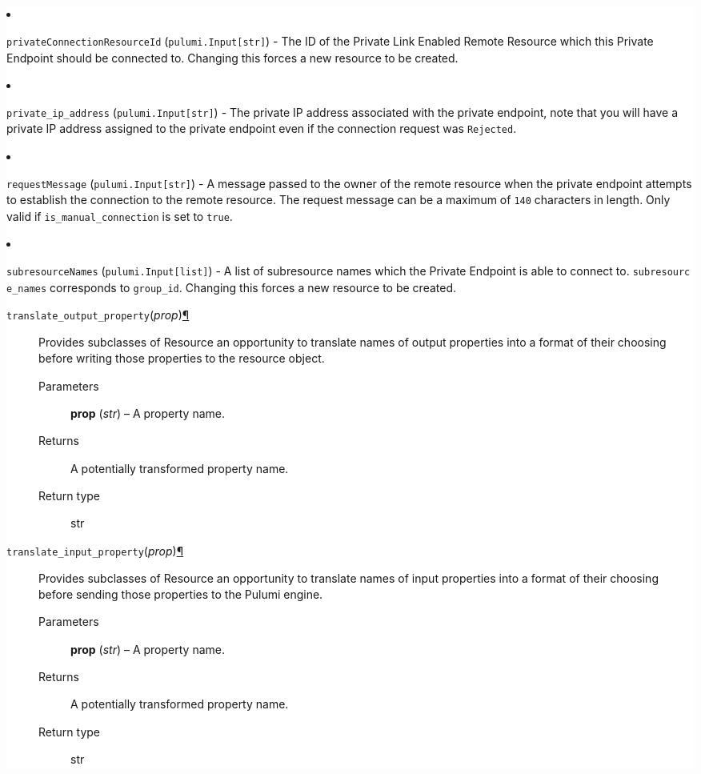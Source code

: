 <li><p><code class="docutils literal notranslate"><span class="pre">privateConnectionResourceId</span></code> (<code class="docutils literal notranslate"><span class="pre">pulumi.Input[str]</span></code>) - The ID of the Private Link Enabled Remote Resource which this Private Endpoint should be connected to. Changing this forces a new resource to be created.</p></li>
<li><p><code class="docutils literal notranslate"><span class="pre">private_ip_address</span></code> (<code class="docutils literal notranslate"><span class="pre">pulumi.Input[str]</span></code>) - The private IP address associated with the private endpoint, note that you will have a private IP address assigned to the private endpoint even if the connection request was <code class="docutils literal notranslate"><span class="pre">Rejected</span></code>.</p></li>
<li><p><code class="docutils literal notranslate"><span class="pre">requestMessage</span></code> (<code class="docutils literal notranslate"><span class="pre">pulumi.Input[str]</span></code>) - A message passed to the owner of the remote resource when the private endpoint attempts to establish the connection to the remote resource. The request message can be a maximum of <code class="docutils literal notranslate"><span class="pre">140</span></code> characters in length. Only valid if <code class="docutils literal notranslate"><span class="pre">is_manual_connection</span></code> is set to <code class="docutils literal notranslate"><span class="pre">true</span></code>.</p></li>
<li><p><code class="docutils literal notranslate"><span class="pre">subresourceNames</span></code> (<code class="docutils literal notranslate"><span class="pre">pulumi.Input[list]</span></code>) - A list of subresource names which the Private Endpoint is able to connect to. <code class="docutils literal notranslate"><span class="pre">subresource_names</span></code> corresponds to <code class="docutils literal notranslate"><span class="pre">group_id</span></code>. Changing this forces a new resource to be created.</p></li>
</ul>
</dd></dl>

<dl class="py method">
<dt id="pulumi_azure.privatelink.Endpoint.translate_output_property">
<code class="sig-name descname">translate_output_property</code><span class="sig-paren">(</span><em class="sig-param"><span class="n">prop</span></em><span class="sig-paren">)</span><a class="headerlink" href="#pulumi_azure.privatelink.Endpoint.translate_output_property" title="Permalink to this definition">¶</a></dt>
<dd><p>Provides subclasses of Resource an opportunity to translate names of output properties
into a format of their choosing before writing those properties to the resource object.</p>
<dl class="field-list simple">
<dt class="field-odd">Parameters</dt>
<dd class="field-odd"><p><strong>prop</strong> (<em>str</em>) – A property name.</p>
</dd>
<dt class="field-even">Returns</dt>
<dd class="field-even"><p>A potentially transformed property name.</p>
</dd>
<dt class="field-odd">Return type</dt>
<dd class="field-odd"><p>str</p>
</dd>
</dl>
</dd></dl>

<dl class="py method">
<dt id="pulumi_azure.privatelink.Endpoint.translate_input_property">
<code class="sig-name descname">translate_input_property</code><span class="sig-paren">(</span><em class="sig-param"><span class="n">prop</span></em><span class="sig-paren">)</span><a class="headerlink" href="#pulumi_azure.privatelink.Endpoint.translate_input_property" title="Permalink to this definition">¶</a></dt>
<dd><p>Provides subclasses of Resource an opportunity to translate names of input properties into
a format of their choosing before sending those properties to the Pulumi engine.</p>
<dl class="field-list simple">
<dt class="field-odd">Parameters</dt>
<dd class="field-odd"><p><strong>prop</strong> (<em>str</em>) – A property name.</p>
</dd>
<dt class="field-even">Returns</dt>
<dd class="field-even"><p>A potentially transformed property name.</p>
</dd>
<dt class="field-odd">Return type</dt>
<dd class="field-odd"><p>str</p>
</dd>